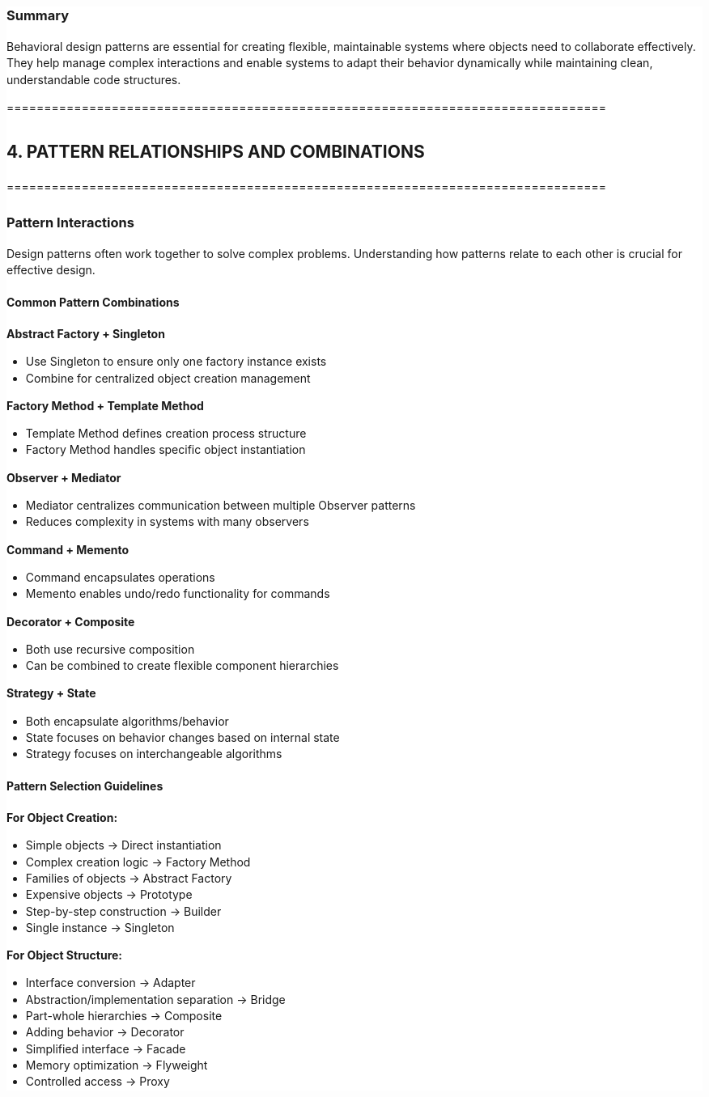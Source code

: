 ### Summary
Behavioral design patterns are essential for creating flexible, maintainable systems where objects need to collaborate effectively. They help manage complex interactions and enable systems to adapt their behavior dynamically while maintaining clean, understandable code structures.

================================================================================
## 4. PATTERN RELATIONSHIPS AND COMBINATIONS
================================================================================

### Pattern Interactions
Design patterns often work together to solve complex problems. Understanding how patterns relate to each other is crucial for effective design.

#### Common Pattern Combinations

**Abstract Factory + Singleton**
- Use Singleton to ensure only one factory instance exists
- Combine for centralized object creation management

**Factory Method + Template Method**
- Template Method defines creation process structure
- Factory Method handles specific object instantiation

**Observer + Mediator**
- Mediator centralizes communication between multiple Observer patterns
- Reduces complexity in systems with many observers

**Command + Memento**
- Command encapsulates operations
- Memento enables undo/redo functionality for commands

**Decorator + Composite**
- Both use recursive composition
- Can be combined to create flexible component hierarchies

**Strategy + State**
- Both encapsulate algorithms/behavior
- State focuses on behavior changes based on internal state
- Strategy focuses on interchangeable algorithms

#### Pattern Selection Guidelines

**For Object Creation:**
- Simple objects → Direct instantiation
- Complex creation logic → Factory Method
- Families of objects → Abstract Factory
- Expensive objects → Prototype
- Step-by-step construction → Builder
- Single instance → Singleton

**For Object Structure:**
- Interface conversion → Adapter
- Abstraction/implementation separation → Bridge
- Part-whole hierarchies → Composite
- Adding behavior → Decorator
- Simplified interface → Facade
- Memory optimization → Flyweight
- Controlled access → Proxy
